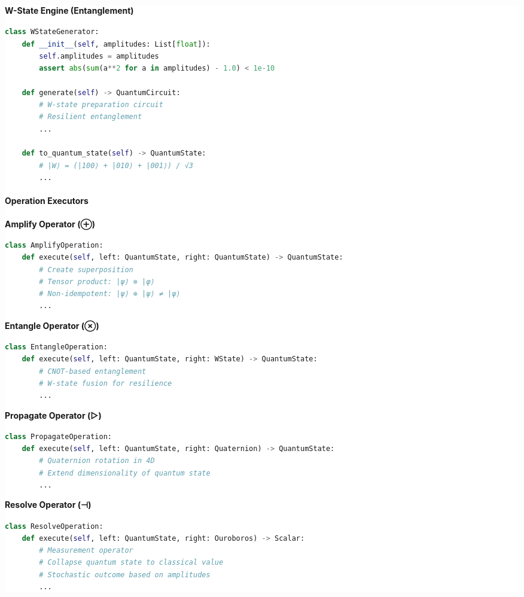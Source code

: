**W-State Engine (Entanglement)**
```python
class WStateGenerator:
    def __init__(self, amplitudes: List[float]):
        self.amplitudes = amplitudes
        assert abs(sum(a**2 for a in amplitudes) - 1.0) < 1e-10

    def generate(self) -> QuantumCircuit:
        # W-state preparation circuit
        # Resilient entanglement
        ...

    def to_quantum_state(self) -> QuantumState:
        # |W⟩ = (|100⟩ + |010⟩ + |001⟩) / √3
        ...
```

#### Operation Executors

**Amplify Operator (⊕)**
```python
class AmplifyOperation:
    def execute(self, left: QuantumState, right: QuantumState) -> QuantumState:
        # Create superposition
        # Tensor product: |ψ⟩ ⊗ |φ⟩
        # Non-idempotent: |ψ⟩ ⊕ |ψ⟩ ≠ |ψ⟩
        ...
```

**Entangle Operator (⊗)**
```python
class EntangleOperation:
    def execute(self, left: QuantumState, right: WState) -> QuantumState:
        # CNOT-based entanglement
        # W-state fusion for resilience
        ...
```

**Propagate Operator (▷)**
```python
class PropagateOperation:
    def execute(self, left: QuantumState, right: Quaternion) -> QuantumState:
        # Quaternion rotation in 4D
        # Extend dimensionality of quantum state
        ...
```

**Resolve Operator (⊣)**
```python
class ResolveOperation:
    def execute(self, left: QuantumState, right: Ouroboros) -> Scalar:
        # Measurement operator
        # Collapse quantum state to classical value
        # Stochastic outcome based on amplitudes
        ...
```

